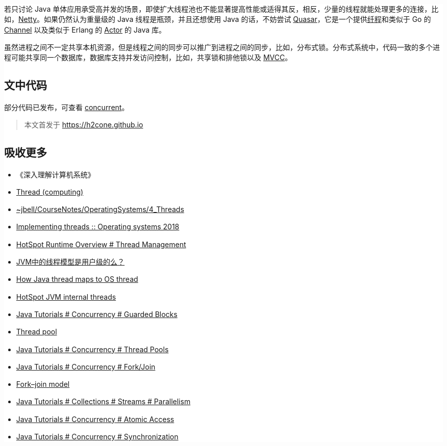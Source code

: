 若只讨论 Java 单体应用承受高并发的场景，即使扩大线程池也不能显著提高性能或适得其反，相反，少量的线程就能处理更多的连接，比如，[Netty](https://netty.io/)。如果仍然认为重量级的 Java 线程是瓶颈，并且还想使用 Java 的话，不妨尝试 [Quasar](http://docs.paralleluniverse.co/quasar/)，它是一个提供[纤程](https://en.wikipedia.org/wiki/Fiber_(computer_science))和类似于 Go 的 [Channel](https://en.wikipedia.org/wiki/Channel_(programming)) 以及类似于 Erlang 的 [Actor](https://en.wikipedia.org/wiki/Actor_model) 的 Java 库。

虽然进程之间不一定共享本机资源，但是线程之间的同步可以推广到进程之间的同步，比如，分布式锁。分布式系统中，代码一致的多个进程可能共享同一个数据库，数据库支持并发访问控制，比如，共享锁和排他锁以及 [MVCC](https://en.wikipedia.org/wiki/Multiversion_concurrency_control)。

## 文中代码

部分代码已发布，可查看 [concurrent](https://github.com/h2cone/java-examples/tree/master/concurrent)。

> 本文首发于 https://h2cone.github.io

## 吸收更多

- 《深入理解计算机系统》

- [Thread (computing)](https://en.wikipedia.org/wiki/Thread_(computing))

- [~jbell/CourseNotes/OperatingSystems/4_Threads](https://www.cs.uic.edu/~jbell/CourseNotes/OperatingSystems/4_Threads.html)

- [Implementing threads :: Operating systems 2018](http://www.it.uu.se/education/course/homepage/os/vt18/module-4/implementing-threads/)

- [HotSpot Runtime Overview # Thread Management](https://openjdk.java.net/groups/hotspot/docs/RuntimeOverview.html#Thread%20Management|outline)

- [JVM中的线程模型是用户级的么？](https://www.zhihu.com/question/23096638)

- [How Java thread maps to OS thread](https://medium.com/@unmeshvjoshi/how-java-thread-maps-to-os-thread-e280a9fb2e06)

- [HotSpot JVM internal threads](https://jakubstransky.com/2017/12/19/hotspot-jvm-internal-threads/)

- [Java Tutorials # Concurrency # Guarded Blocks](https://docs.oracle.com/javase/tutorial/essential/concurrency/guardmeth.html)

- [Thread pool](https://en.wikipedia.org/wiki/Thread_pool)

- [Java Tutorials # Concurrency # Thread Pools](https://docs.oracle.com/javase/tutorial/essential/concurrency/pools.html)

- [Java Tutorials # Concurrency # Fork/Join](https://docs.oracle.com/javase/tutorial/essential/concurrency/forkjoin.html)

- [Fork–join model](https://en.wikipedia.org/wiki/Fork%E2%80%93join_model)

- [Java Tutorials # Collections # Streams # Parallelism](https://docs.oracle.com/javase/tutorial/collections/streams/parallelism.html)

- [Java Tutorials # Concurrency # Atomic Access](https://docs.oracle.com/javase/tutorial/essential/concurrency/atomic.html)

- [Java Tutorials # Concurrency # Synchronization](https://docs.oracle.com/javase/tutorial/essential/concurrency/sync.html)
